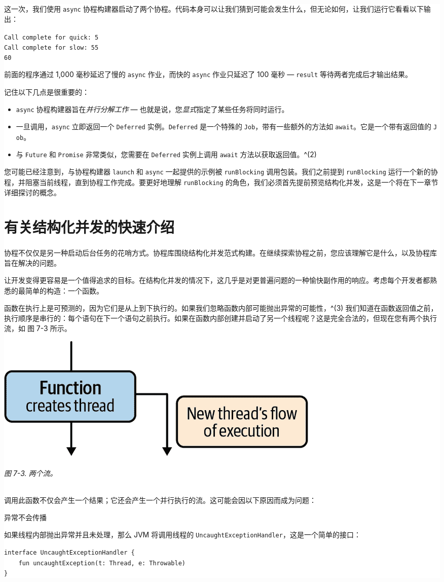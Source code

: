 这一次，我们使用 `async` 协程构建器启动了两个协程。代码本身可以让我们猜到可能会发生什么，但无论如何，让我们运行它看看以下输出：

```
Call complete for quick: 5
Call complete for slow: 55
60
```

前面的程序通过 1,000 毫秒延迟了慢的 `async` 作业，而快的 `async` 作业只延迟了 100 毫秒 — `result` 等待两者完成后才输出结果。

记住以下几点是很重要的：

+   `async` 协程构建器旨在*并行分解工作* — 也就是说，您*显式*指定了某些任务将同时运行。

+   一旦调用，`async` 立即返回一个 `Deferred` 实例。`Deferred` 是一个特殊的 `Job`，带有一些额外的方法如 `await`。它是一个带有返回值的 `Job`。

+   与 `Future` 和 `Promise` 非常类似，您需要在 `Deferred` 实例上调用 `await` 方法以获取返回值。^(2)

您可能已经注意到，与协程构建器 `launch` 和 `async` 一起提供的示例被 `runBlocking` 调用包装。我们之前提到 `runBlocking` 运行一个新的协程，并阻塞当前线程，直到协程工作完成。要更好地理解 `runBlocking` 的角色，我们必须首先提前预览结构化并发，这是一个将在下一章节详细探讨的概念。

# 有关结构化并发的快速介绍

协程不仅仅是另一种启动后台任务的花哨方式。协程库围绕结构化并发范式构建。在继续探索协程之前，您应该理解它是什么，以及协程库旨在解决的问题。

让开发变得更容易是一个值得追求的目标。在结构化并发的情况下，这几乎是对更普遍问题的一种愉快副作用的响应。考虑每个开发者都熟悉的最简单的构造：一个函数。

函数在执行上是可预测的，因为它们是从上到下执行的。如果我们忽略函数内部可能抛出异常的可能性，^(3) 我们知道在函数返回值之前，执行顺序是串行的：每个语句在下一个语句之前执行。如果在函数内部创建并启动了另一个线程呢？这是完全合法的，但现在您有两个执行流，如 图 7-3 所示。

![两个流](img/pawk_0703.png)

###### 图 7-3\. 两个流。

调用此函数不仅会产生一个结果；它还会产生一个并行执行的流。这可能会因以下原因而成为问题：

异常不会传播

如果线程内部抛出异常并且未处理，那么 JVM 将调用线程的 `UncaughtExceptionHandler`，这是一个简单的接口：

```
interface UncaughtExceptionHandler {
    fun uncaughtException(t: Thread, e: Throwable)
}
```
